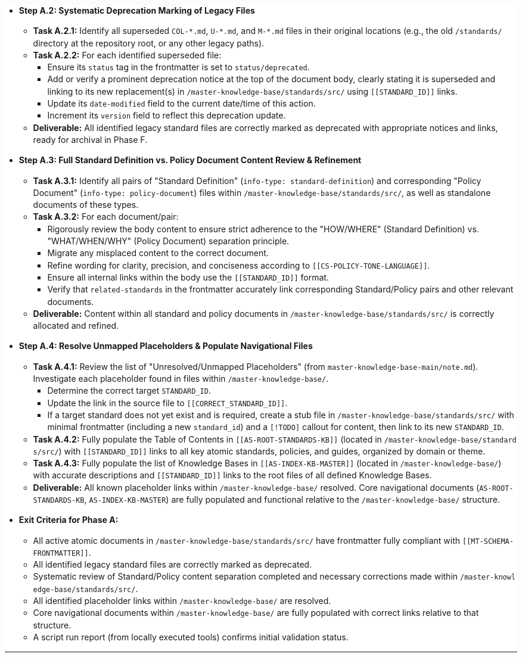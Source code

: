 *   **Step A.2: Systematic Deprecation Marking of Legacy Files**
    *   **Task A.2.1:** Identify all superseded `COL-*.md`, `U-*.md`, and `M-*.md` files in their original locations (e.g., the old `/standards/` directory at the repository root, or any other legacy paths).
    *   **Task A.2.2:** For each identified superseded file:
        *   Ensure its `status` tag in the frontmatter is set to `status/deprecated`.
        *   Add or verify a prominent deprecation notice at the top of the document body, clearly stating it is superseded and linking to its new replacement(s) in `/master-knowledge-base/standards/src/` using `[[STANDARD_ID]]` links.
        *   Update its `date-modified` field to the current date/time of this action.
        *   Increment its `version` field to reflect this deprecation update.
    *   **Deliverable:** All identified legacy standard files are correctly marked as deprecated with appropriate notices and links, ready for archival in Phase F.

*   **Step A.3: Full Standard Definition vs. Policy Document Content Review & Refinement**
    *   **Task A.3.1:** Identify all pairs of "Standard Definition" (`info-type: standard-definition`) and corresponding "Policy Document" (`info-type: policy-document`) files within `/master-knowledge-base/standards/src/`, as well as standalone documents of these types.
    *   **Task A.3.2:** For each document/pair:
        *   Rigorously review the body content to ensure strict adherence to the "HOW/WHERE" (Standard Definition) vs. "WHAT/WHEN/WHY" (Policy Document) separation principle.
        *   Migrate any misplaced content to the correct document.
        *   Refine wording for clarity, precision, and conciseness according to `[[CS-POLICY-TONE-LANGUAGE]]`.
        *   Ensure all internal links within the body use the `[[STANDARD_ID]]` format.
        *   Verify that `related-standards` in the frontmatter accurately link corresponding Standard/Policy pairs and other relevant documents.
    *   **Deliverable:** Content within all standard and policy documents in `/master-knowledge-base/standards/src/` is correctly allocated and refined.

*   **Step A.4: Resolve Unmapped Placeholders & Populate Navigational Files**
    *   **Task A.4.1:** Review the list of "Unresolved/Unmapped Placeholders" (from `master-knowledge-base-main/note.md`). Investigate each placeholder found in files within `/master-knowledge-base/`.
        *   Determine the correct target `STANDARD_ID`.
        *   Update the link in the source file to `[[CORRECT_STANDARD_ID]]`.
        *   If a target standard does not yet exist and is required, create a stub file in `/master-knowledge-base/standards/src/` with minimal frontmatter (including a new `standard_id`) and a `[!TODO]` callout for content, then link to its new `STANDARD_ID`.
    *   **Task A.4.2:** Fully populate the Table of Contents in `[[AS-ROOT-STANDARDS-KB]]` (located in `/master-knowledge-base/standards/src/`) with `[[STANDARD_ID]]` links to all key atomic standards, policies, and guides, organized by domain or theme.
    *   **Task A.4.3:** Fully populate the list of Knowledge Bases in `[[AS-INDEX-KB-MASTER]]` (located in `/master-knowledge-base/`) with accurate descriptions and `[[STANDARD_ID]]` links to the root files of all defined Knowledge Bases.
    *   **Deliverable:** All known placeholder links within `/master-knowledge-base/` resolved. Core navigational documents (`AS-ROOT-STANDARDS-KB`, `AS-INDEX-KB-MASTER`) are fully populated and functional relative to the `/master-knowledge-base/` structure.

*   **Exit Criteria for Phase A:**
    *   All active atomic documents in `/master-knowledge-base/standards/src/` have frontmatter fully compliant with `[[MT-SCHEMA-FRONTMATTER]]`.
    *   All identified legacy standard files are correctly marked as deprecated.
    *   Systematic review of Standard/Policy content separation completed and necessary corrections made within `/master-knowledge-base/standards/src/`.
    *   All identified placeholder links within `/master-knowledge-base/` are resolved.
    *   Core navigational documents within `/master-knowledge-base/` are fully populated with correct links relative to that structure.
    *   A script run report (from locally executed tools) confirms initial validation status.

---
